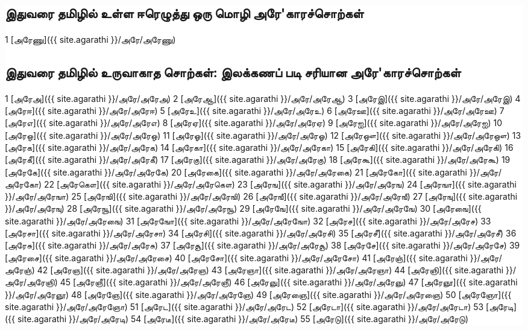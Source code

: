 ## இதுவரை தமிழில் உள்ள ஈரெழுத்து ஒரு மொழி அரே'காரச்சொற்கள்

1 [அரேணு]({{ site.agarathi }}/அரே/அரேணு) 


    
##  இதுவரை தமிழில் உருவாகாத சொற்கள்: இலக்கணப் படி சரியான அரே'காரச்சொற்கள்

1 [அரேஅ]({{ site.agarathi }}/அரே/அரேஅ) 
2 [அரேஆ]({{ site.agarathi }}/அரே/அரேஆ) 
3 [அரேஇ]({{ site.agarathi }}/அரே/அரேஇ) 
4 [அரேஈ]({{ site.agarathi }}/அரே/அரேஈ) 
5 [அரேஉ]({{ site.agarathi }}/அரே/அரேஉ) 
6 [அரேஊ]({{ site.agarathi }}/அரே/அரேஊ) 
7 [அரேஎ]({{ site.agarathi }}/அரே/அரேஎ) 
8 [அரேஏ]({{ site.agarathi }}/அரே/அரேஏ) 
9 [அரேஐ]({{ site.agarathi }}/அரே/அரேஐ) 
10 [அரேஒ]({{ site.agarathi }}/அரே/அரேஒ) 
11 [அரேஓ]({{ site.agarathi }}/அரே/அரேஓ) 
12 [அரேஔ]({{ site.agarathi }}/அரே/அரேஔ) 
13 [அரேக]({{ site.agarathi }}/அரே/அரேக) 
14 [அரேகா]({{ site.agarathi }}/அரே/அரேகா) 
15 [அரேகி]({{ site.agarathi }}/அரே/அரேகி) 
16 [அரேகீ]({{ site.agarathi }}/அரே/அரேகீ) 
17 [அரேகு]({{ site.agarathi }}/அரே/அரேகு) 
18 [அரேகூ]({{ site.agarathi }}/அரே/அரேகூ) 
19 [அரேகே]({{ site.agarathi }}/அரே/அரேகே) 
20 [அரேகை]({{ site.agarathi }}/அரே/அரேகை) 
21 [அரேகோ]({{ site.agarathi }}/அரே/அரேகோ) 
22 [அரேகௌ]({{ site.agarathi }}/அரே/அரேகௌ) 
23 [அரேங]({{ site.agarathi }}/அரே/அரேங) 
24 [அரேஙா]({{ site.agarathi }}/அரே/அரேஙா) 
25 [அரேஙி]({{ site.agarathi }}/அரே/அரேஙி) 
26 [அரேஙீ]({{ site.agarathi }}/அரே/அரேஙீ) 
27 [அரேஙு]({{ site.agarathi }}/அரே/அரேஙு) 
28 [அரேஙூ]({{ site.agarathi }}/அரே/அரேஙூ) 
29 [அரேஙே]({{ site.agarathi }}/அரே/அரேஙே) 
30 [அரேஙை]({{ site.agarathi }}/அரே/அரேஙை) 
31 [அரேஙோ]({{ site.agarathi }}/அரே/அரேஙோ) 
32 [அரேச]({{ site.agarathi }}/அரே/அரேச) 
33 [அரேசா]({{ site.agarathi }}/அரே/அரேசா) 
34 [அரேசி]({{ site.agarathi }}/அரே/அரேசி) 
35 [அரேசீ]({{ site.agarathi }}/அரே/அரேசீ) 
36 [அரேசு]({{ site.agarathi }}/அரே/அரேசு) 
37 [அரேசூ]({{ site.agarathi }}/அரே/அரேசூ) 
38 [அரேசே]({{ site.agarathi }}/அரே/அரேசே) 
39 [அரேசை]({{ site.agarathi }}/அரே/அரேசை) 
40 [அரேசோ]({{ site.agarathi }}/அரே/அரேசோ) 
41 [அரேஞ்]({{ site.agarathi }}/அரே/அரேஞ்) 
42 [அரேஞ]({{ site.agarathi }}/அரே/அரேஞ) 
43 [அரேஞா]({{ site.agarathi }}/அரே/அரேஞா) 
44 [அரேஞி]({{ site.agarathi }}/அரே/அரேஞி) 
45 [அரேஞீ]({{ site.agarathi }}/அரே/அரேஞீ) 
46 [அரேஞு]({{ site.agarathi }}/அரே/அரேஞு) 
47 [அரேஞூ]({{ site.agarathi }}/அரே/அரேஞூ) 
48 [அரேஞே]({{ site.agarathi }}/அரே/அரேஞே) 
49 [அரேஞை]({{ site.agarathi }}/அரே/அரேஞை) 
50 [அரேஞோ]({{ site.agarathi }}/அரே/அரேஞோ) 
51 [அரேட]({{ site.agarathi }}/அரே/அரேட) 
52 [அரேடா]({{ site.agarathi }}/அரே/அரேடா) 
53 [அரேடி]({{ site.agarathi }}/அரே/அரேடி) 
54 [அரேடீ]({{ site.agarathi }}/அரே/அரேடீ) 
55 [அரேடு]({{ site.agarathi }}/அரே/அரேடு) 